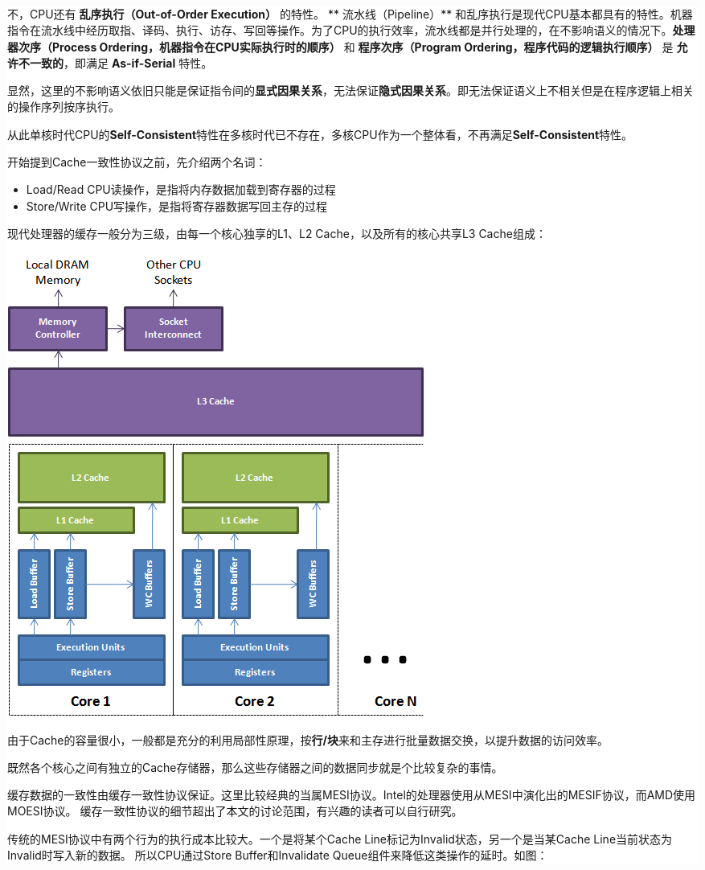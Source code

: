 不，CPU还有 **乱序执行（Out-of-Order Execution）** 的特性。
** 流水线（Pipeline）** 和乱序执行是现代CPU基本都具有的特性。机器指令在流水线中经历取指、译码、执行、访存、写回等操作。为了CPU的执行效率，流水线都是并行处理的，在不影响语义的情况下。**处理器次序（Process Ordering，机器指令在CPU实际执行时的顺序）** 和 **程序次序（Program Ordering，程序代码的逻辑执行顺序）** 是 **允许不一致的**，即满足 **As-if-Serial** 特性。

显然，这里的不影响语义依旧只能是保证指令间的**显式因果关系**，无法保证**隐式因果关系**。即无法保证语义上不相关但是在程序逻辑上相关的操作序列按序执行。

从此单核时代CPU的**Self-Consistent**特性在多核时代已不存在，多核CPU作为一个整体看，不再满足**Self-Consistent**特性。

开始提到Cache一致性协议之前，先介绍两个名词：
- Load/Read CPU读操作，是指将内存数据加载到寄存器的过程
- Store/Write CPU写操作，是指将寄存器数据写回主存的过程

现代处理器的缓存一般分为三级，由每一个核心独享的L1、L2 Cache，以及所有的核心共享L3 Cache组成：

![image](./images/0x02.png)

由于Cache的容量很小，一般都是充分的利用局部性原理，按**行/块**来和主存进行批量数据交换，以提升数据的访问效率。

既然各个核心之间有独立的Cache存储器，那么这些存储器之间的数据同步就是个比较复杂的事情。

缓存数据的一致性由缓存一致性协议保证。这里比较经典的当属MESI协议。Intel的处理器使用从MESI中演化出的MESIF协议，而AMD使用MOESI协议。
缓存一致性协议的细节超出了本文的讨论范围，有兴趣的读者可以自行研究。


传统的MESI协议中有两个行为的执行成本比较大。一个是将某个Cache Line标记为Invalid状态，另一个是当某Cache Line当前状态为Invalid时写入新的数据。
所以CPU通过Store Buffer和Invalidate Queue组件来降低这类操作的延时。如图：
